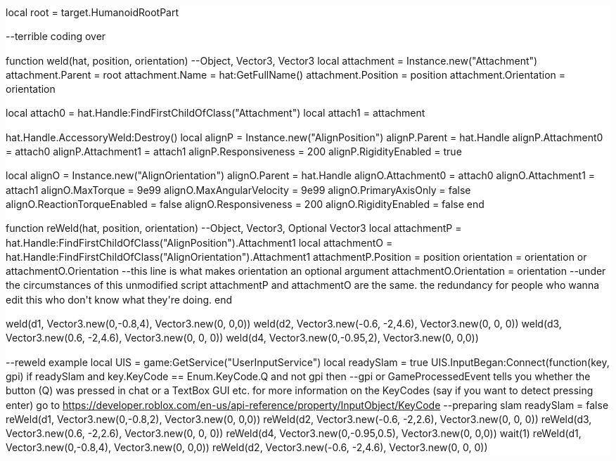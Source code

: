 local root = target.HumanoidRootPart


--terrible coding over

function weld(hat, position, orientation) --Object, Vector3, Vector3
local attachment = Instance.new("Attachment")
attachment.Parent = root
attachment.Name = hat:GetFullName()
attachment.Position = position
attachment.Orientation = orientation

local attach0 = hat.Handle:FindFirstChildOfClass("Attachment")
local attach1 = attachment

hat.Handle.AccessoryWeld:Destroy()
local alignP = Instance.new("AlignPosition")
alignP.Parent = hat.Handle
alignP.Attachment0 = attach0
alignP.Attachment1 = attach1
alignP.Responsiveness = 200
alignP.RigidityEnabled = true

local alignO = Instance.new("AlignOrientation")
alignO.Parent = hat.Handle
alignO.Attachment0 = attach0
alignO.Attachment1 = attach1
alignO.MaxTorque = 9e99
alignO.MaxAngularVelocity = 9e99
alignO.PrimaryAxisOnly = false
alignO.ReactionTorqueEnabled = false
alignO.Responsiveness = 200
alignO.RigidityEnabled = false
end

function reWeld(hat, position, orientation) --Object, Vector3, Optional Vector3
local attachmentP = hat.Handle:FindFirstChildOfClass("AlignPosition").Attachment1
local attachmentO = hat.Handle:FindFirstChildOfClass("AlignOrientation").Attachment1
attachmentP.Position = position
orientation = orientation or attachmentO.Orientation --this line is what makes orientation an optional argument
attachmentO.Orientation = orientation --under the circumstances of this unmodified script attachmentP and attachmentO are the same. the redundancy for people who wanna edit this who don't know what they're doing.
end

weld(d1, Vector3.new(0,-0.8,4), Vector3.new(0, 0,0))
weld(d2, Vector3.new(-0.6, -2,4.6), Vector3.new(0, 0, 0))
weld(d3, Vector3.new(0.6, -2,4.6), Vector3.new(0, 0, 0))
weld(d4, Vector3.new(0,-0.95,2), Vector3.new(0, 0,0))

--reweld example
local UIS = game:GetService("UserInputService")
local readySlam = true
UIS.InputBegan:Connect(function(key, gpi)
if readySlam and key.KeyCode == Enum.KeyCode.Q and not gpi then --gpi or GameProcessedEvent tells you whether the button (Q) was pressed in chat or a TextBox GUI etc. for more information on the KeyCodes (say if you want to detect pressing enter) go to https://developer.roblox.com/en-us/api-reference/property/InputObject/KeyCode
--preparing slam
readySlam = false
reWeld(d1, Vector3.new(0,-0.8,2), Vector3.new(0, 0,0))
reWeld(d2, Vector3.new(-0.6, -2,2.6), Vector3.new(0, 0, 0))
reWeld(d3, Vector3.new(0.6, -2,2.6), Vector3.new(0, 0, 0))
reWeld(d4, Vector3.new(0,-0.95,0.5), Vector3.new(0, 0,0))
wait(1)
reWeld(d1, Vector3.new(0,-0.8,4), Vector3.new(0, 0,0))
reWeld(d2, Vector3.new(-0.6, -2,4.6), Vector3.new(0, 0, 0))